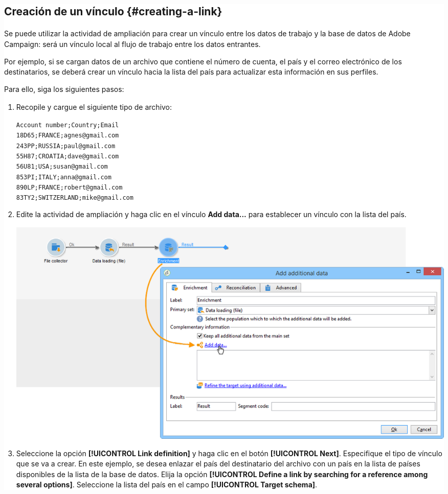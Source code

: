 ## Creación de un vínculo {#creating-a-link}

Se puede utilizar la actividad de ampliación para crear un vínculo entre los datos de trabajo y la base de datos de Adobe Campaign: será un vínculo local al flujo de trabajo entre los datos entrantes.

Por ejemplo, si se cargan datos de un archivo que contiene el número de cuenta, el país y el correo electrónico de los destinatarios, se deberá crear un vínculo hacia la lista del país para actualizar esta información en sus perfiles.

Para ello, siga los siguientes pasos:

1. Recopile y cargue el siguiente tipo de archivo:

   ```
   Account number;Country;Email
   18D65;FRANCE;agnes@gmail.com
   243PP;RUSSIA;paul@gmail.com
   55H87;CROATIA;dave@gmail.com
   56U81;USA;susan@gmail.com
   853PI;ITALY;anna@gmail.com
   890LP;FRANCE;robert@gmail.com
   83TY2;SWITZERLAND;mike@gmail.com
   ```

1. Edite la actividad de ampliación y haga clic en el vínculo **Add data...** para establecer un vínculo con la lista del país.

   ![](assets/enrichment_edit_after_file_box.png)

1. Seleccione la opción **[!UICONTROL Link definition]** y haga clic en el botón **[!UICONTROL Next]**. Especifique el tipo de vínculo que se va a crear. En este ejemplo, se desea enlazar el país del destinatario del archivo con un país en la lista de países disponibles de la lista de la base de datos. Elija la opción **[!UICONTROL Define a link by searching for a reference among several options]**. Seleccione la lista del país en el campo **[!UICONTROL Target schema]**.

